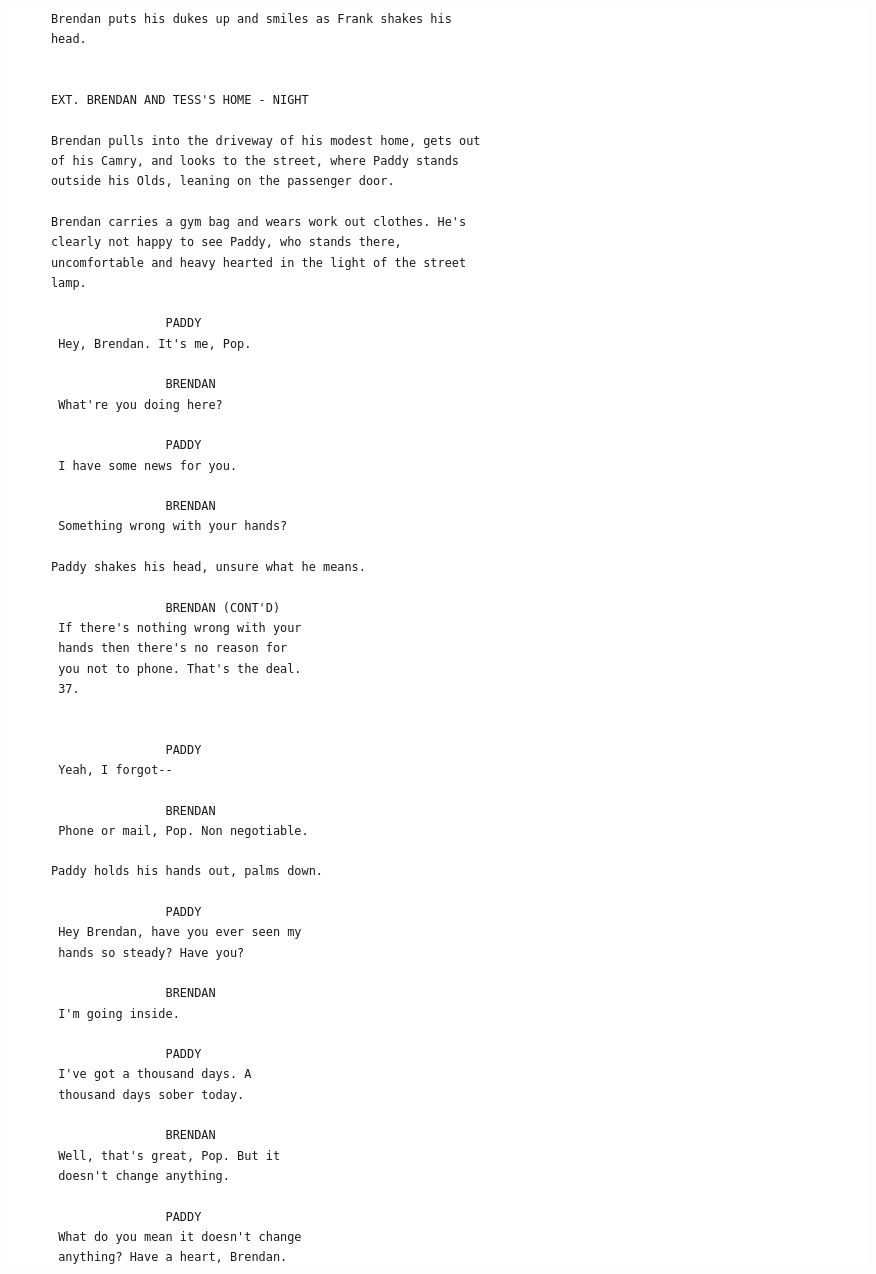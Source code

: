           Brendan puts his dukes up and smiles as Frank shakes his
          head.
                         
                         
          EXT. BRENDAN AND TESS'S HOME - NIGHT
                         
          Brendan pulls into the driveway of his modest home, gets out
          of his Camry, and looks to the street, where Paddy stands
          outside his Olds, leaning on the passenger door.
                         
          Brendan carries a gym bag and wears work out clothes. He's
          clearly not happy to see Paddy, who stands there,
          uncomfortable and heavy hearted in the light of the street
          lamp.
                         
                          PADDY
           Hey, Brendan. It's me, Pop.
                         
                          BRENDAN
           What're you doing here?
                         
                          PADDY
           I have some news for you.
                         
                          BRENDAN
           Something wrong with your hands?
                         
          Paddy shakes his head, unsure what he means.
                         
                          BRENDAN (CONT'D)
           If there's nothing wrong with your
           hands then there's no reason for
           you not to phone. That's the deal.
           37.
                         
                         
                          PADDY
           Yeah, I forgot--
                         
                          BRENDAN
           Phone or mail, Pop. Non negotiable.
                         
          Paddy holds his hands out, palms down.
                         
                          PADDY
           Hey Brendan, have you ever seen my
           hands so steady? Have you?
                         
                          BRENDAN
           I'm going inside.
                         
                          PADDY
           I've got a thousand days. A
           thousand days sober today.
                         
                          BRENDAN
           Well, that's great, Pop. But it
           doesn't change anything.
                         
                          PADDY
           What do you mean it doesn't change
           anything? Have a heart, Brendan.
                         